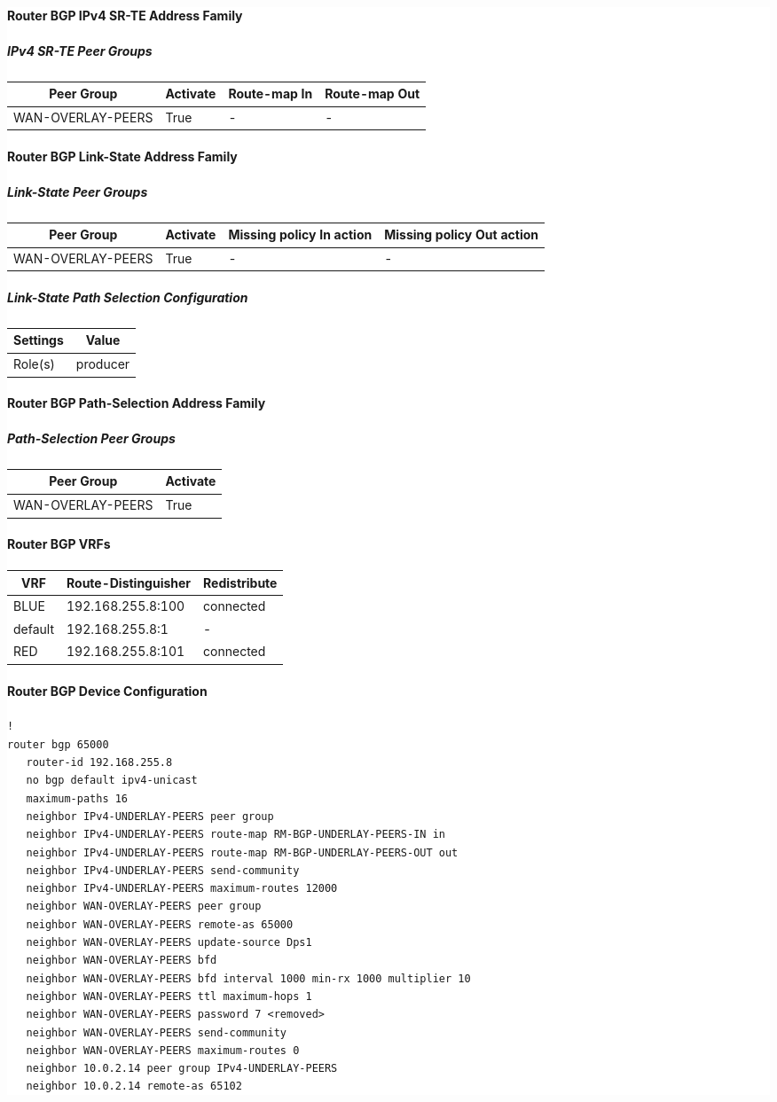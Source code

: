 #### Router BGP IPv4 SR-TE Address Family

##### IPv4 SR-TE Peer Groups

| Peer Group | Activate | Route-map In | Route-map Out |
| ---------- | -------- | ------------ | ------------- |
| WAN-OVERLAY-PEERS | True | - | - |

#### Router BGP Link-State Address Family

##### Link-State Peer Groups

| Peer Group | Activate | Missing policy In action | Missing policy Out action |
| ---------- | -------- | ------------------------ | ------------------------- |
| WAN-OVERLAY-PEERS | True | - | - |

##### Link-State Path Selection Configuration

| Settings | Value |
| -------- | ----- |
| Role(s) | producer |

#### Router BGP Path-Selection Address Family

##### Path-Selection Peer Groups

| Peer Group | Activate |
| ---------- | -------- |
| WAN-OVERLAY-PEERS | True |

#### Router BGP VRFs

| VRF | Route-Distinguisher | Redistribute |
| --- | ------------------- | ------------ |
| BLUE | 192.168.255.8:100 | connected |
| default | 192.168.255.8:1 | - |
| RED | 192.168.255.8:101 | connected |

#### Router BGP Device Configuration

```eos
!
router bgp 65000
   router-id 192.168.255.8
   no bgp default ipv4-unicast
   maximum-paths 16
   neighbor IPv4-UNDERLAY-PEERS peer group
   neighbor IPv4-UNDERLAY-PEERS route-map RM-BGP-UNDERLAY-PEERS-IN in
   neighbor IPv4-UNDERLAY-PEERS route-map RM-BGP-UNDERLAY-PEERS-OUT out
   neighbor IPv4-UNDERLAY-PEERS send-community
   neighbor IPv4-UNDERLAY-PEERS maximum-routes 12000
   neighbor WAN-OVERLAY-PEERS peer group
   neighbor WAN-OVERLAY-PEERS remote-as 65000
   neighbor WAN-OVERLAY-PEERS update-source Dps1
   neighbor WAN-OVERLAY-PEERS bfd
   neighbor WAN-OVERLAY-PEERS bfd interval 1000 min-rx 1000 multiplier 10
   neighbor WAN-OVERLAY-PEERS ttl maximum-hops 1
   neighbor WAN-OVERLAY-PEERS password 7 <removed>
   neighbor WAN-OVERLAY-PEERS send-community
   neighbor WAN-OVERLAY-PEERS maximum-routes 0
   neighbor 10.0.2.14 peer group IPv4-UNDERLAY-PEERS
   neighbor 10.0.2.14 remote-as 65102
```